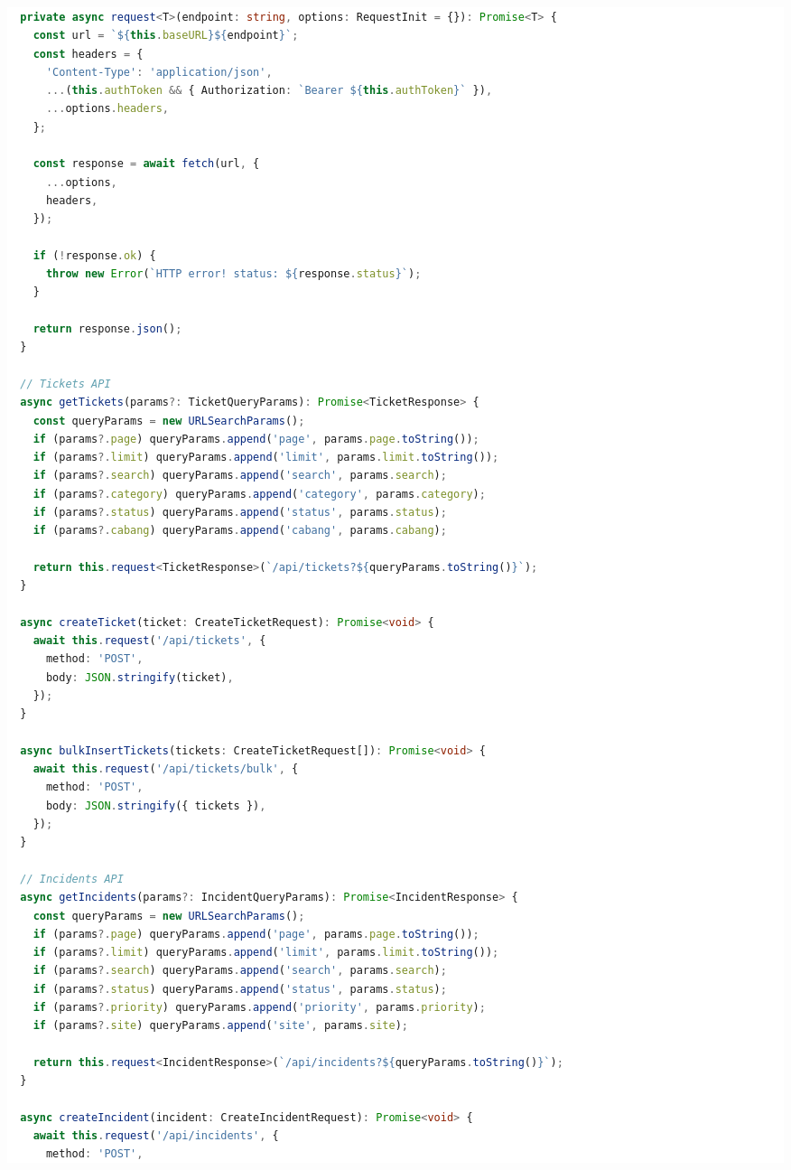 ```typescript
  private async request<T>(endpoint: string, options: RequestInit = {}): Promise<T> {
    const url = `${this.baseURL}${endpoint}`;
    const headers = {
      'Content-Type': 'application/json',
      ...(this.authToken && { Authorization: `Bearer ${this.authToken}` }),
      ...options.headers,
    };

    const response = await fetch(url, {
      ...options,
      headers,
    });

    if (!response.ok) {
      throw new Error(`HTTP error! status: ${response.status}`);
    }

    return response.json();
  }

  // Tickets API
  async getTickets(params?: TicketQueryParams): Promise<TicketResponse> {
    const queryParams = new URLSearchParams();
    if (params?.page) queryParams.append('page', params.page.toString());
    if (params?.limit) queryParams.append('limit', params.limit.toString());
    if (params?.search) queryParams.append('search', params.search);
    if (params?.category) queryParams.append('category', params.category);
    if (params?.status) queryParams.append('status', params.status);
    if (params?.cabang) queryParams.append('cabang', params.cabang);

    return this.request<TicketResponse>(`/api/tickets?${queryParams.toString()}`);
  }

  async createTicket(ticket: CreateTicketRequest): Promise<void> {
    await this.request('/api/tickets', {
      method: 'POST',
      body: JSON.stringify(ticket),
    });
  }

  async bulkInsertTickets(tickets: CreateTicketRequest[]): Promise<void> {
    await this.request('/api/tickets/bulk', {
      method: 'POST',
      body: JSON.stringify({ tickets }),
    });
  }

  // Incidents API
  async getIncidents(params?: IncidentQueryParams): Promise<IncidentResponse> {
    const queryParams = new URLSearchParams();
    if (params?.page) queryParams.append('page', params.page.toString());
    if (params?.limit) queryParams.append('limit', params.limit.toString());
    if (params?.search) queryParams.append('search', params.search);
    if (params?.status) queryParams.append('status', params.status);
    if (params?.priority) queryParams.append('priority', params.priority);
    if (params?.site) queryParams.append('site', params.site);

    return this.request<IncidentResponse>(`/api/incidents?${queryParams.toString()}`);
  }

  async createIncident(incident: CreateIncidentRequest): Promise<void> {
    await this.request('/api/incidents', {
      method: 'POST',
```
